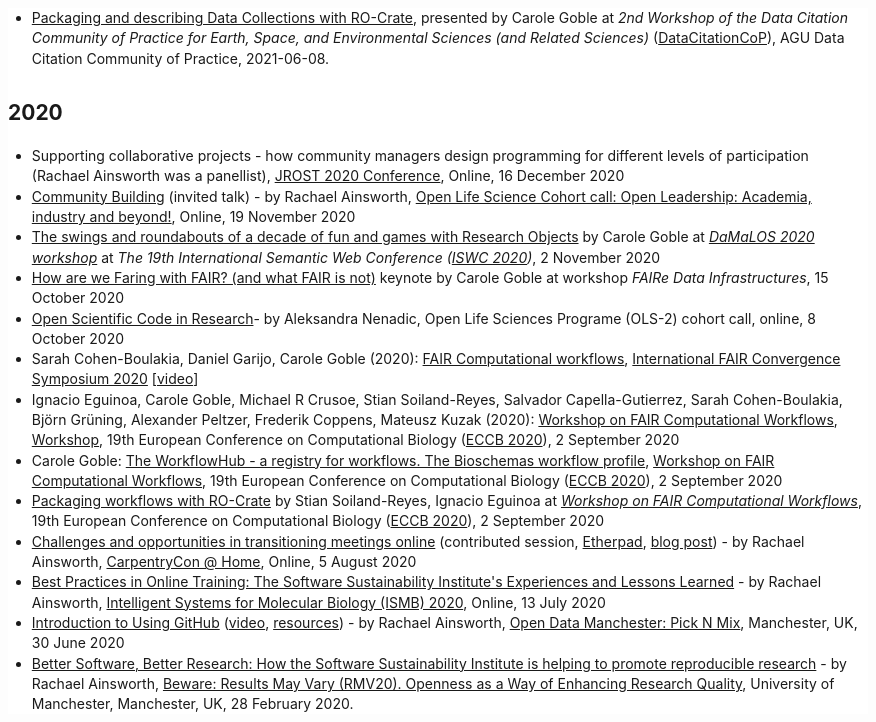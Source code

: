 * [Packaging and describing Data Collections with RO-Crate](https://doi.org/10.5281/zenodo.4916168), presented by Carole Goble at _2nd Workshop of the Data Citation Community of Practice for Earth, Space, and Environmental Sciences (and Related Sciences)_ ([DataCitationCoP](https://agu-data.github.io/DataCitationCoP/2nd-workshop-data-citation)), AGU Data Citation Community of Practice, 2021-06-08.  


## 2020

* Supporting collaborative projects - how community managers design programming for different levels of participation (Rachael Ainsworth was a panellist), [JROST 2020 Conference](https://investinopen.org/community/jrost-2020-conference/), Online, 16 December 2020
* [Community Building](https://docs.google.com/presentation/d/1jeTk_PzsWpaR4DRmBrbrDGol2_drPEizp26o4d8jnnA/edit?usp=sharing) (invited talk) - by Rachael Ainsworth, [Open Life Science Cohort call: Open Leadership: Academia, industry and beyond!](https://openlifesci.org/ols-2/schedule/#week-12), Online, 19 November 2020
* [The swings and roundabouts of a decade of fun and games with Research Objects](https://www.slideshare.net/carolegoble/the-swings-and-roundabouts-of-a-decade-of-fun-and-games-with-research-objects?next_slideshow=1) by Carole Goble at [_DaMaLOS 2020 workshop_](https://zbmed.github.io/damalos ) at _The 19th International Semantic Web Conference ([ISWC 2020](https://iswc2020.semanticweb.org/))_, 2 November 2020
* [How are we Faring with FAIR? (and what FAIR is not)](https://www.slideshare.net/carolegoble/how-are-we-faring-with-fair-and-what-fair-is-not) keynote by Carole Goble at workshop _FAIRe Data Infrastructures_, 15 October 2020
* [Open Scientific Code in Research](https://docs.google.com/presentation/d/1uZuqgoJp67uRB6t0LCZJ06V8YYyff9-iqrv6zfqtOhk)- by Aleksandra Nenadic, Open Life Sciences Programe (OLS-2) cohort call, online, 8 October 2020 
* Sarah Cohen-Boulakia, Daniel Garijo, Carole Goble (2020): [FAIR Computational workflows](https://doi.org/10.5281/zenodo.10968036), [International FAIR Convergence Symposium 2020](https://codata.org/events/conferences/international-fair-convergence-symposium-convened-by-codata-and-go-fair-22-23-october-2020-paris-france/) [[video](https://vimeo.com/499270810)]
* Ignacio Eguinoa, Carole Goble, Michael R Crusoe, Stian Soiland-Reyes, Salvador Capella-Gutierrez, Sarah Cohen-Boulakia, Björn Grüning, Alexander Peltzer, Frederik Coppens, Mateusz Kuzak (2020): [Workshop on FAIR Computational Workflows](https://doi.org/10.5281/zenodo.4071482), [Workshop](https://eccb2020.info/ntbew01-workshop-on-fair-computational-workflows/), 19th European Conference on Computational Biology ([ECCB 2020](https://eccb2020.info/)), 2 September 2020
* Carole Goble: [The WorkflowHub - a registry for workflows. The Bioschemas workflow profile](https://doi.org/10.5281/zenodo.4012124), [Workshop on FAIR Computational Workflows](https://eccb2020.info/ntbew01-workshop-on-fair-computational-workflows/), 19th European Conference on Computational Biology ([ECCB 2020](https://eccb2020.info/)), 2 September 2020
* [Packaging workflows with RO-Crate](https://doi.org/10.5281/zenodo.4011999) by Stian Soiland-Reyes, Ignacio Eguinoa at [_Workshop on FAIR Computational Workflows_](https://eccb2020.info/ntbew01-workshop-on-fair-computational-workflows/), 19th European Conference on Computational Biology ([ECCB 2020](https://eccb2020.info/)), 2 September 2020
* [Challenges and opportunities in transitioning meetings online](https://2020.carpentrycon.org/schedule/#session-57) (contributed session, [Etherpad](https://pad.carpentries.org/cchome-meetings-online), [blog post](https://software.ac.uk/blog/2020-11-26-carpentryconhome-challenges-and-opportunities-transitioning-meetings-online)) - by Rachael Ainsworth, [CarpentryCon @ Home](https://2020.carpentrycon.org/), Online, 5 August 2020
* [Best Practices in Online Training: The Software Sustainability Institute's Experiences and Lessons Learned](https://doi.org/10.6084/m9.figshare.12631118) - by Rachael Ainsworth, [Intelligent Systems for Molecular Biology (ISMB) 2020](https://www.iscb.org/cms_addon/conferences/ismb2020/tracks/web), Online, 13 July 2020
* [Introduction to Using GitHub](https://doi.org/10.5281/zenodo.3932346) ([video](https://vimeo.com/435771660), [resources](https://github.com/rainsworth/intro-to-github/tree/v1.0)) - by Rachael Ainsworth, [Open Data Manchester: Pick N Mix](https://www.eventbrite.co.uk/e/pick-n-mix-9-an-introduction-to-github-tickets-108128196346), Manchester, UK, 30 June 2020
* [Better Software, Better Research: How the Software Sustainability Institute is helping to promote reproducible research](https://doi.org/10.6084/m9.figshare.11898450.v1) - by Rachael Ainsworth, [Beware: Results May Vary (RMV20). Openness as a Way of Enhancing Research Quality](https://hackmd.io/@ajstewartlang/r1ec-g5l8), University of Manchester, Manchester, UK, 28 February 2020.